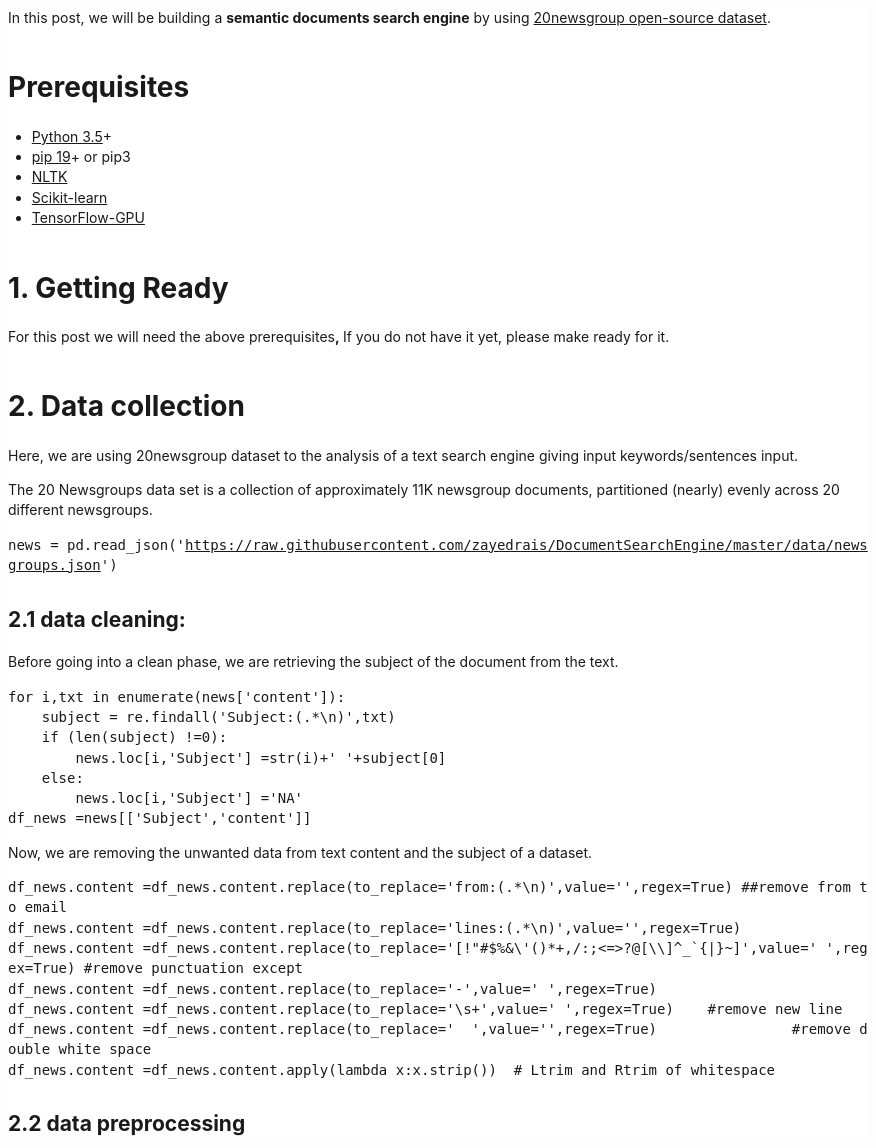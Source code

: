 <p class="ia ib cs ax id b ie me ig mf mg mh mi mj mk ml io gj" data-selectable-paragraph="">In this post, we will be building a <strong class="id iq">semantic documents search engine</strong> by using <a class="bu dh iw ix iy iz" href="http://qwone.com/~jason/20Newsgroups/" target="_blank" rel="noopener nofollow">20newsgroup open-source dataset</a>.</p>
<h1 class="hb hc cs ax aw ee ka mm kc mn mo mp mq mr ms mt hf" data-selectable-paragraph="">Prerequisites</h1>
<ul class="">
<li class="ia ib cs ax id b ie mu ig mv mg mw mi mx mk my io mz na nb" data-selectable-paragraph=""><a class="bu dh iw ix iy iz" href="https://www.python.org/" target="_blank" rel="noopener nofollow">Python 3.5</a>+</li>
<li class="ia ib cs ax id b ie nc ig nd mg ne mi nf mk ng io mz na nb" data-selectable-paragraph=""><a class="bu dh iw ix iy iz" href="https://pypi.org/project/pip/" target="_blank" rel="noopener nofollow">pip 19</a>+ or pip3</li>
<li class="ia ib cs ax id b ie nc ig nd mg ne mi nf mk ng io mz na nb" data-selectable-paragraph=""><a class="bu dh iw ix iy iz" href="https://www.nltk.org/" target="_blank" rel="noopener nofollow">NLTK</a></li>
<li class="ia ib cs ax id b ie nc ig nd mg ne mi nf mk ng io mz na nb" data-selectable-paragraph=""><a class="bu dh iw ix iy iz" href="https://scikit-learn.org/stable/" target="_blank" rel="noopener nofollow">Scikit-learn</a></li>
<li class="ia ib cs ax id b ie nc ig nd mg ne mi nf mk ng io mz na nb" data-selectable-paragraph=""><a class="bu dh iw ix iy iz" href="https://www.tensorflow.org" target="_blank" rel="noopener nofollow">TensorFlow-GPU</a></li>
</ul>
<h1 class="hb hc cs ax aw ee ka mm kc mn mo mp mq mr ms mt hf" data-selectable-paragraph="">1. Getting Ready</h1>
<p class="ia ib cs ax id b ie mu ig mv mg mw mi mx mk my io gj" data-selectable-paragraph="">For this post we will need the above prerequisites<strong class="id iq">,&nbsp;</strong>If you do not have it yet, please make ready for it.</p>
<h1 class="hb hc cs ax aw ee ka mm kc mn mo mp mq mr ms mt hf" data-selectable-paragraph="">2. Data collection</h1>
<p class="ia ib cs ax id b ie mu ig mv mg mw mi mx mk my io gj" data-selectable-paragraph="">Here, we are using 20newsgroup dataset to the analysis of a text search engine giving input keywords/sentences input.</p>
<p class="ia ib cs ax id b ie me ig mf mg mh mi mj mk ml io gj" data-selectable-paragraph="">The 20 Newsgroups data set is a collection of approximately 11K newsgroup documents, partitioned (nearly) evenly across 20 different newsgroups.</p>
<pre class="lp lq lr ls lt nh ni eu"><span class="nj hc cs ax nk b bp nl nm y nn" data-selectable-paragraph="">news = pd.read_json('<a class="bu dh iw ix iy iz" href="https://raw.githubusercontent.com/zayedrais/DocumentSearchEngine/master/data/newsgroups.json" target="_blank" rel="noopener nofollow">https://raw.githubusercontent.com/zayedrais/DocumentSearchEngine/master/data/newsgroups.json</a>')</span></pre>
<h2 class="nj hc cs ax aw ee no np nq nr ns nt nu nv nw nx ny" data-selectable-paragraph="">2.1 data cleaning:</h2>
<p class="ia ib cs ax id b ie mu ig mv mg mw mi mx mk my io gj" data-selectable-paragraph="">Before going into a clean phase, we are retrieving the subject of the document from the text.</p>
<pre class="lp lq lr ls lt nh ni eu"><span class="nj hc cs ax nk b bp nl nm y nn" data-selectable-paragraph="">for i,txt in enumerate(news['content']):<br />    subject = re.findall('Subject:(.*\n)',txt)<br />    if (len(subject) !=0):<br />        news.loc[i,'Subject'] =str(i)+' '+subject[0]<br />    else:<br />        news.loc[i,'Subject'] ='NA'<br />df_news =news[['Subject','content']]</span></pre>
<p class="ia ib cs ax id b ie me ig mf mg mh mi mj mk ml io gj" data-selectable-paragraph="">Now, we are removing the unwanted data from text content and the subject of a dataset.</p>
<pre class="lp lq lr ls lt nh ni eu"><span class="nj hc cs ax nk b bp nl nm y nn" data-selectable-paragraph="">df_news.content =df_news.content.replace(to_replace='from:(.*\n)',value='',regex=True) ##remove from to email <br />df_news.content =df_news.content.replace(to_replace='lines:(.*\n)',value='',regex=True)<br />df_news.content =df_news.content.replace(to_replace='[!"#$%&amp;\'()*+,/:;&lt;=&gt;?@[\\]^_`{|}~]',value=' ',regex=True) #remove punctuation except<br />df_news.content =df_news.content.replace(to_replace='-',value=' ',regex=True)<br />df_news.content =df_news.content.replace(to_replace='\s+',value=' ',regex=True)    #remove new line<br />df_news.content =df_news.content.replace(to_replace='  ',value='',regex=True)                #remove double white space<br />df_news.content =df_news.content.apply(lambda x:x.strip())  # Ltrim and Rtrim of whitespace</span></pre>
<h2 class="nj hc cs ax aw ee no np nq nr ns nt nu nv nw nx ny" data-selectable-paragraph="">2.2 data preprocessing</h2>